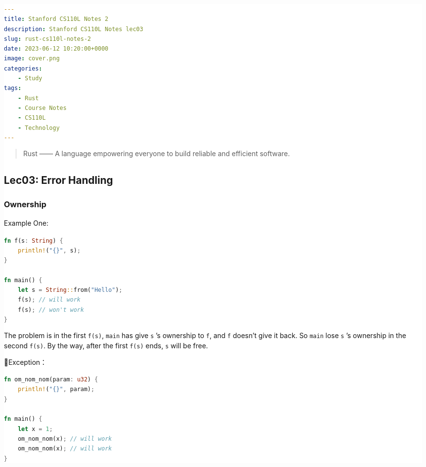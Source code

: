 ```yaml
---
title: Stanford CS110L Notes 2
description: Stanford CS110L Notes lec03
slug: rust-cs110l-notes-2
date: 2023-06-12 10:20:00+0000
image: cover.png
categories:
    - Study
tags:
    - Rust
    - Course Notes
    - CS110L
    - Technology
---
```


> Rust —— A language empowering everyone to build reliable and efficient software.

## Lec03: Error Handling
### Ownership

Example One:

```rust
fn f(s: String) {
	println!("{}", s);
}

fn main() {
	let s = String::from("Hello");
	f(s); // will work
	f(s); // won't work
}
```

The problem is in the first `f(s)`, `main` has give `s` ’s ownership to `f`, and `f` doesn’t give it back. So `main` lose `s` ’s ownership in the second `f(s)`. By the way, after the first `f(s)` ends, `s` will be free.

🌟Exception：

```rust
fn om_nom_nom(param: u32) {
    println!("{}", param);
}

fn main() {
    let x = 1;
    om_nom_nom(x); // will work
    om_nom_nom(x); // will work
}
```
